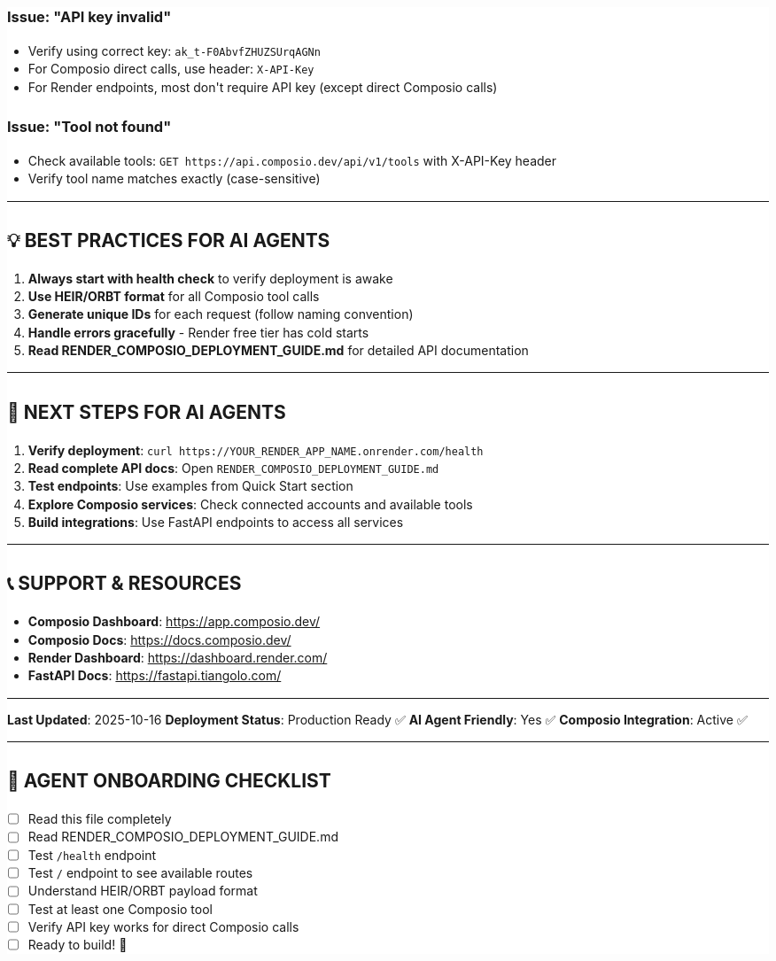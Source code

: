 ### Issue: "API key invalid"
- Verify using correct key: `ak_t-F0AbvfZHUZSUrqAGNn`
- For Composio direct calls, use header: `X-API-Key`
- For Render endpoints, most don't require API key (except direct Composio calls)

### Issue: "Tool not found"
- Check available tools: `GET https://api.composio.dev/api/v1/tools` with X-API-Key header
- Verify tool name matches exactly (case-sensitive)

---

## 💡 BEST PRACTICES FOR AI AGENTS

1. **Always start with health check** to verify deployment is awake
2. **Use HEIR/ORBT format** for all Composio tool calls
3. **Generate unique IDs** for each request (follow naming convention)
4. **Handle errors gracefully** - Render free tier has cold starts
5. **Read RENDER_COMPOSIO_DEPLOYMENT_GUIDE.md** for detailed API documentation

---

## 🚀 NEXT STEPS FOR AI AGENTS

1. **Verify deployment**: `curl https://YOUR_RENDER_APP_NAME.onrender.com/health`
2. **Read complete API docs**: Open `RENDER_COMPOSIO_DEPLOYMENT_GUIDE.md`
3. **Test endpoints**: Use examples from Quick Start section
4. **Explore Composio services**: Check connected accounts and available tools
5. **Build integrations**: Use FastAPI endpoints to access all services

---

## 📞 SUPPORT & RESOURCES

- **Composio Dashboard**: https://app.composio.dev/
- **Composio Docs**: https://docs.composio.dev/
- **Render Dashboard**: https://dashboard.render.com/
- **FastAPI Docs**: https://fastapi.tiangolo.com/

---

**Last Updated**: 2025-10-16
**Deployment Status**: Production Ready ✅
**AI Agent Friendly**: Yes ✅
**Composio Integration**: Active ✅

---

## 🔄 AGENT ONBOARDING CHECKLIST

- [ ] Read this file completely
- [ ] Read RENDER_COMPOSIO_DEPLOYMENT_GUIDE.md
- [ ] Test `/health` endpoint
- [ ] Test `/` endpoint to see available routes
- [ ] Understand HEIR/ORBT payload format
- [ ] Test at least one Composio tool
- [ ] Verify API key works for direct Composio calls
- [ ] Ready to build! 🚀

